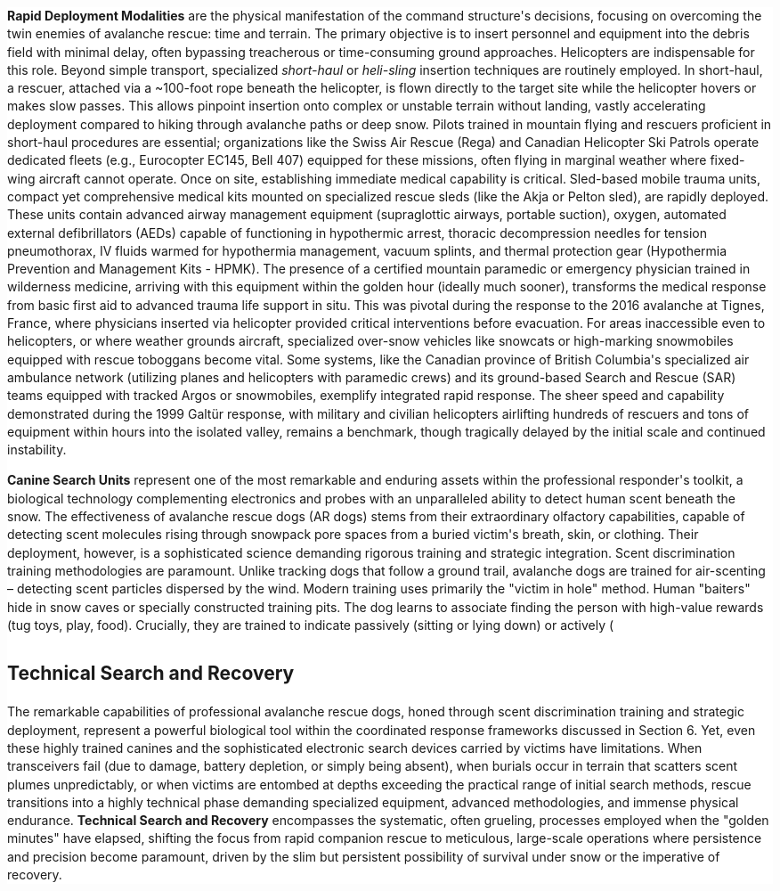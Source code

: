 **Rapid Deployment Modalities** are the physical manifestation of the command structure's decisions, focusing on overcoming the twin enemies of avalanche rescue: time and terrain. The primary objective is to insert personnel and equipment into the debris field with minimal delay, often bypassing treacherous or time-consuming ground approaches. Helicopters are indispensable for this role. Beyond simple transport, specialized *short-haul* or *heli-sling* insertion techniques are routinely employed. In short-haul, a rescuer, attached via a ~100-foot rope beneath the helicopter, is flown directly to the target site while the helicopter hovers or makes slow passes. This allows pinpoint insertion onto complex or unstable terrain without landing, vastly accelerating deployment compared to hiking through avalanche paths or deep snow. Pilots trained in mountain flying and rescuers proficient in short-haul procedures are essential; organizations like the Swiss Air Rescue (Rega) and Canadian Helicopter Ski Patrols operate dedicated fleets (e.g., Eurocopter EC145, Bell 407) equipped for these missions, often flying in marginal weather where fixed-wing aircraft cannot operate. Once on site, establishing immediate medical capability is critical. Sled-based mobile trauma units, compact yet comprehensive medical kits mounted on specialized rescue sleds (like the Akja or Pelton sled), are rapidly deployed. These units contain advanced airway management equipment (supraglottic airways, portable suction), oxygen, automated external defibrillators (AEDs) capable of functioning in hypothermic arrest, thoracic decompression needles for tension pneumothorax, IV fluids warmed for hypothermia management, vacuum splints, and thermal protection gear (Hypothermia Prevention and Management Kits - HPMK). The presence of a certified mountain paramedic or emergency physician trained in wilderness medicine, arriving with this equipment within the golden hour (ideally much sooner), transforms the medical response from basic first aid to advanced trauma life support in situ. This was pivotal during the response to the 2016 avalanche at Tignes, France, where physicians inserted via helicopter provided critical interventions before evacuation. For areas inaccessible even to helicopters, or where weather grounds aircraft, specialized over-snow vehicles like snowcats or high-marking snowmobiles equipped with rescue toboggans become vital. Some systems, like the Canadian province of British Columbia's specialized air ambulance network (utilizing planes and helicopters with paramedic crews) and its ground-based Search and Rescue (SAR) teams equipped with tracked Argos or snowmobiles, exemplify integrated rapid response. The sheer speed and capability demonstrated during the 1999 Galtür response, with military and civilian helicopters airlifting hundreds of rescuers and tons of equipment within hours into the isolated valley, remains a benchmark, though tragically delayed by the initial scale and continued instability.

**Canine Search Units** represent one of the most remarkable and enduring assets within the professional responder's toolkit, a biological technology complementing electronics and probes with an unparalleled ability to detect human scent beneath the snow. The effectiveness of avalanche rescue dogs (AR dogs) stems from their extraordinary olfactory capabilities, capable of detecting scent molecules rising through snowpack pore spaces from a buried victim's breath, skin, or clothing. Their deployment, however, is a sophisticated science demanding rigorous training and strategic integration. Scent discrimination training methodologies are paramount. Unlike tracking dogs that follow a ground trail, avalanche dogs are trained for air-scenting – detecting scent particles dispersed by the wind. Modern training uses primarily the "victim in hole" method. Human "baiters" hide in snow caves or specially constructed training pits. The dog learns to associate finding the person with high-value rewards (tug toys, play, food). Crucially, they are trained to indicate passively (sitting or lying down) or actively (

## Technical Search and Recovery

The remarkable capabilities of professional avalanche rescue dogs, honed through scent discrimination training and strategic deployment, represent a powerful biological tool within the coordinated response frameworks discussed in Section 6. Yet, even these highly trained canines and the sophisticated electronic search devices carried by victims have limitations. When transceivers fail (due to damage, battery depletion, or simply being absent), when burials occur in terrain that scatters scent plumes unpredictably, or when victims are entombed at depths exceeding the practical range of initial search methods, rescue transitions into a highly technical phase demanding specialized equipment, advanced methodologies, and immense physical endurance. **Technical Search and Recovery** encompasses the systematic, often grueling, processes employed when the "golden minutes" have elapsed, shifting the focus from rapid companion rescue to meticulous, large-scale operations where persistence and precision become paramount, driven by the slim but persistent possibility of survival under snow or the imperative of recovery.
